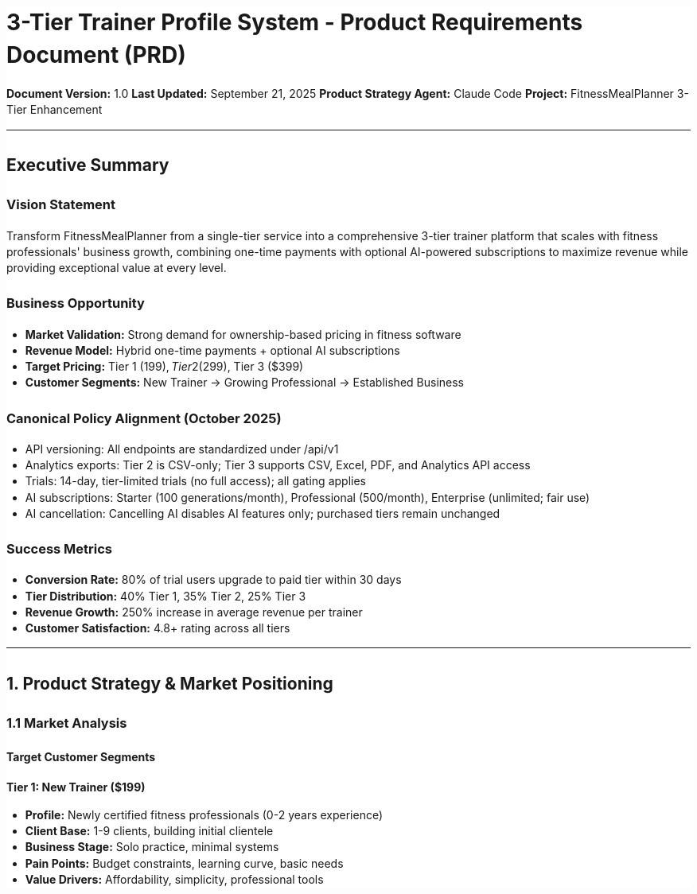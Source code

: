 # 3-Tier Trainer Profile System - Product Requirements Document (PRD)

**Document Version:** 1.0
**Last Updated:** September 21, 2025
**Product Strategy Agent:** Claude Code
**Project:** FitnessMealPlanner 3-Tier Enhancement

---

## Executive Summary

### Vision Statement
Transform FitnessMealPlanner from a single-tier service into a comprehensive 3-tier trainer platform that scales with fitness professionals' business growth, combining one-time payments with optional AI-powered subscriptions to maximize revenue while providing exceptional value at every level.

### Business Opportunity
- **Market Validation:** Strong demand for ownership-based pricing in fitness software
- **Revenue Model:** Hybrid one-time payments + optional AI subscriptions
- **Target Pricing:** Tier 1 ($199), Tier 2 ($299), Tier 3 ($399)
- **Customer Segments:** New Trainer → Growing Professional → Established Business

### Canonical Policy Alignment (October 2025)
- API versioning: All endpoints are standardized under /api/v1
- Analytics exports: Tier 2 is CSV-only; Tier 3 supports CSV, Excel, PDF, and Analytics API access
- Trials: 14-day, tier-limited trials (no full access); all gating applies
- AI subscriptions: Starter (100 generations/month), Professional (500/month), Enterprise (unlimited; fair use)
- AI cancellation: Cancelling AI disables AI features only; purchased tiers remain unchanged

### Success Metrics
- **Conversion Rate:** 80% of trial users upgrade to paid tier within 30 days
- **Tier Distribution:** 40% Tier 1, 35% Tier 2, 25% Tier 3
- **Revenue Growth:** 250% increase in average revenue per trainer
- **Customer Satisfaction:** 4.8+ rating across all tiers

---

## 1. Product Strategy & Market Positioning

### 1.1 Market Analysis

#### Target Customer Segments

**Tier 1: New Trainer ($199)**
- **Profile:** Newly certified fitness professionals (0-2 years experience)
- **Client Base:** 1-9 clients, building initial clientele
- **Business Stage:** Solo practice, minimal systems
- **Pain Points:** Budget constraints, learning curve, basic needs
- **Value Drivers:** Affordability, simplicity, professional tools
